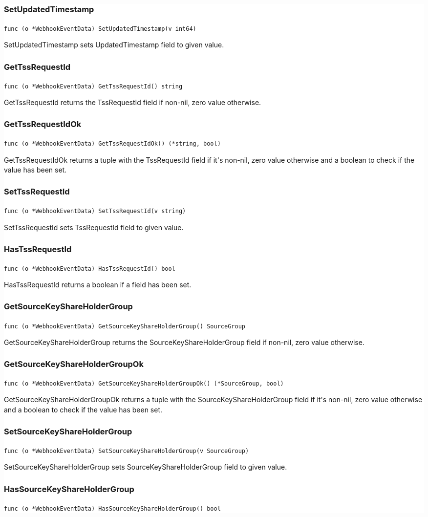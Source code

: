 ### SetUpdatedTimestamp

`func (o *WebhookEventData) SetUpdatedTimestamp(v int64)`

SetUpdatedTimestamp sets UpdatedTimestamp field to given value.


### GetTssRequestId

`func (o *WebhookEventData) GetTssRequestId() string`

GetTssRequestId returns the TssRequestId field if non-nil, zero value otherwise.

### GetTssRequestIdOk

`func (o *WebhookEventData) GetTssRequestIdOk() (*string, bool)`

GetTssRequestIdOk returns a tuple with the TssRequestId field if it's non-nil, zero value otherwise
and a boolean to check if the value has been set.

### SetTssRequestId

`func (o *WebhookEventData) SetTssRequestId(v string)`

SetTssRequestId sets TssRequestId field to given value.

### HasTssRequestId

`func (o *WebhookEventData) HasTssRequestId() bool`

HasTssRequestId returns a boolean if a field has been set.

### GetSourceKeyShareHolderGroup

`func (o *WebhookEventData) GetSourceKeyShareHolderGroup() SourceGroup`

GetSourceKeyShareHolderGroup returns the SourceKeyShareHolderGroup field if non-nil, zero value otherwise.

### GetSourceKeyShareHolderGroupOk

`func (o *WebhookEventData) GetSourceKeyShareHolderGroupOk() (*SourceGroup, bool)`

GetSourceKeyShareHolderGroupOk returns a tuple with the SourceKeyShareHolderGroup field if it's non-nil, zero value otherwise
and a boolean to check if the value has been set.

### SetSourceKeyShareHolderGroup

`func (o *WebhookEventData) SetSourceKeyShareHolderGroup(v SourceGroup)`

SetSourceKeyShareHolderGroup sets SourceKeyShareHolderGroup field to given value.

### HasSourceKeyShareHolderGroup

`func (o *WebhookEventData) HasSourceKeyShareHolderGroup() bool`
